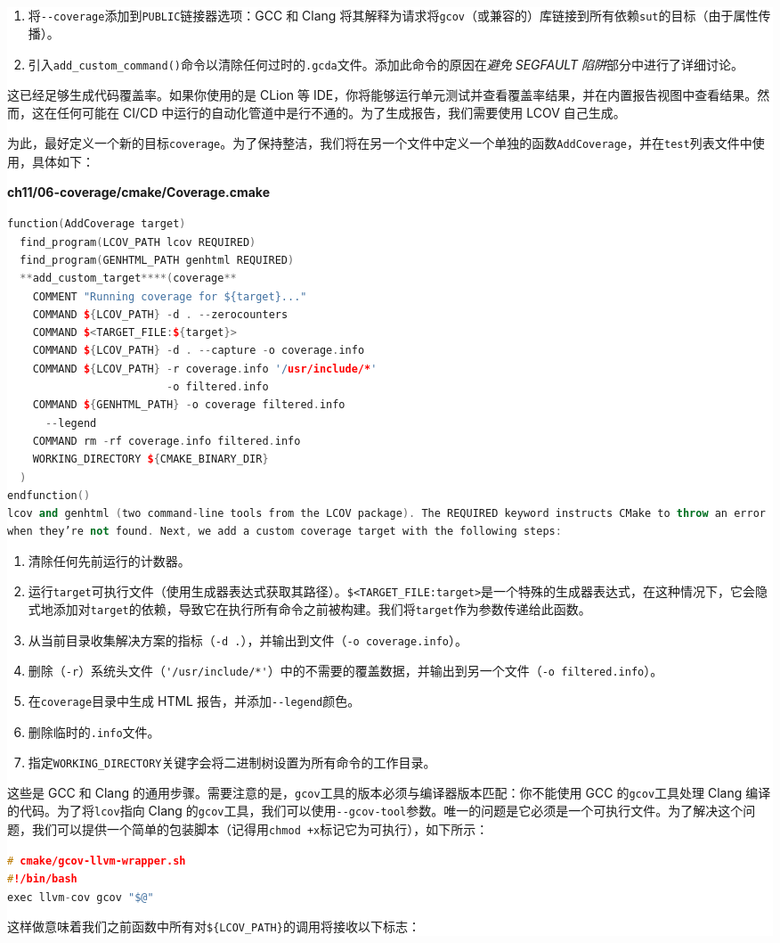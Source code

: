 1.  将`--coverage`添加到`PUBLIC`链接器选项：GCC 和 Clang 将其解释为请求将`gcov`（或兼容的）库链接到所有依赖`sut`的目标（由于属性传播）。

1.  引入`add_custom_command()`命令以清除任何过时的`.gcda`文件。添加此命令的原因在*避免 SEGFAULT 陷阱*部分中进行了详细讨论。

这已经足够生成代码覆盖率。如果你使用的是 CLion 等 IDE，你将能够运行单元测试并查看覆盖率结果，并在内置报告视图中查看结果。然而，这在任何可能在 CI/CD 中运行的自动化管道中是行不通的。为了生成报告，我们需要使用 LCOV 自己生成。

为此，最好定义一个新的目标`coverage`。为了保持整洁，我们将在另一个文件中定义一个单独的函数`AddCoverage`，并在`test`列表文件中使用，具体如下：

**ch11/06-coverage/cmake/Coverage.cmake**

```cpp
function(AddCoverage target)
  find_program(LCOV_PATH lcov REQUIRED)
  find_program(GENHTML_PATH genhtml REQUIRED)
  **add_custom_target****(coverage**
    COMMENT "Running coverage for ${target}..."
    COMMAND ${LCOV_PATH} -d . --zerocounters
    COMMAND $<TARGET_FILE:${target}>
    COMMAND ${LCOV_PATH} -d . --capture -o coverage.info
    COMMAND ${LCOV_PATH} -r coverage.info '/usr/include/*'
                         -o filtered.info
    COMMAND ${GENHTML_PATH} -o coverage filtered.info
      --legend
    COMMAND rm -rf coverage.info filtered.info
    WORKING_DIRECTORY ${CMAKE_BINARY_DIR}
  )
endfunction() 
lcov and genhtml (two command-line tools from the LCOV package). The REQUIRED keyword instructs CMake to throw an error when they’re not found. Next, we add a custom coverage target with the following steps:
```

1.  清除任何先前运行的计数器。

1.  运行`target`可执行文件（使用生成器表达式获取其路径）。`$<TARGET_FILE:target>`是一个特殊的生成器表达式，在这种情况下，它会隐式地添加对`target`的依赖，导致它在执行所有命令之前被构建。我们将`target`作为参数传递给此函数。

1.  从当前目录收集解决方案的指标（`-d .`），并输出到文件（`-o coverage.info`）。

1.  删除（`-r`）系统头文件（`'/usr/include/*'`）中的不需要的覆盖数据，并输出到另一个文件（`-o filtered.info`）。

1.  在`coverage`目录中生成 HTML 报告，并添加`--legend`颜色。

1.  删除临时的`.info`文件。

1.  指定`WORKING_DIRECTORY`关键字会将二进制树设置为所有命令的工作目录。

这些是 GCC 和 Clang 的通用步骤。需要注意的是，`gcov`工具的版本必须与编译器版本匹配：你不能使用 GCC 的`gcov`工具处理 Clang 编译的代码。为了将`lcov`指向 Clang 的`gcov`工具，我们可以使用`--gcov-tool`参数。唯一的问题是它必须是一个可执行文件。为了解决这个问题，我们可以提供一个简单的包装脚本（记得用`chmod +x`标记它为可执行），如下所示：

```cpp
# cmake/gcov-llvm-wrapper.sh
#!/bin/bash
exec llvm-cov gcov "$@" 
```

这样做意味着我们之前函数中所有对`${LCOV_PATH}`的调用将接收以下标志：

